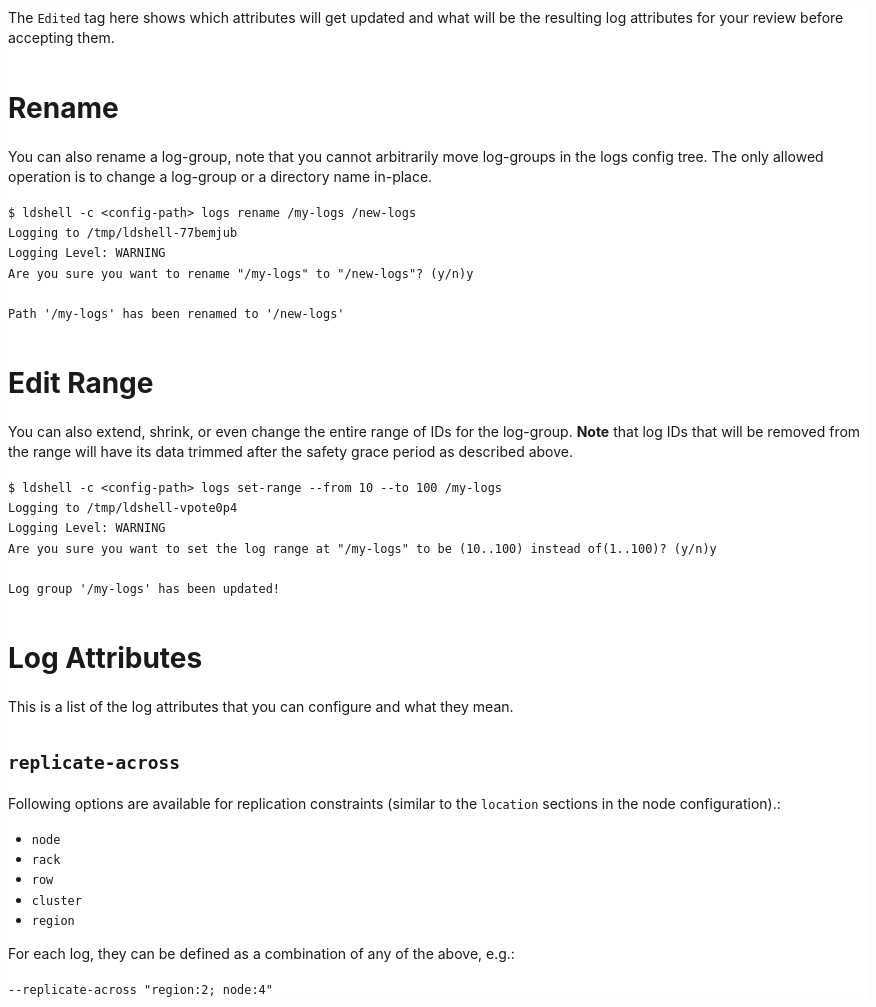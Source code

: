 The `Edited` tag here shows which attributes will get updated and what will be
the resulting log attributes for your review before accepting them.

# Rename

You can also rename a log-group, note that you cannot arbitrarily move
log-groups in the logs config tree. The only allowed operation is to change a
log-group or a directory name in-place.

```text
$ ldshell -c <config-path> logs rename /my-logs /new-logs
Logging to /tmp/ldshell-77bemjub
Logging Level: WARNING
Are you sure you want to rename "/my-logs" to "/new-logs"? (y/n)y

Path '/my-logs' has been renamed to '/new-logs'
```

# Edit Range

You can also extend, shrink, or even change the entire range of IDs for the
log-group. **Note** that log IDs that will be removed from the range will have
its data trimmed after the safety grace period as described above.

```text
$ ldshell -c <config-path> logs set-range --from 10 --to 100 /my-logs
Logging to /tmp/ldshell-vpote0p4
Logging Level: WARNING
Are you sure you want to set the log range at "/my-logs" to be (10..100) instead of(1..100)? (y/n)y

Log group '/my-logs' has been updated!
```

# Log Attributes

This is a list of the log attributes that you can configure and what they mean.

## `replicate-across`

Following options are available for replication constraints (similar to the
`location` sections in the node configuration).:

- `node`
- `rack`
- `row`
- `cluster`
- `region`

For each log, they can be defined as a combination of any of the above, e.g.:

```text
--replicate-across "region:2; node:4"
```
